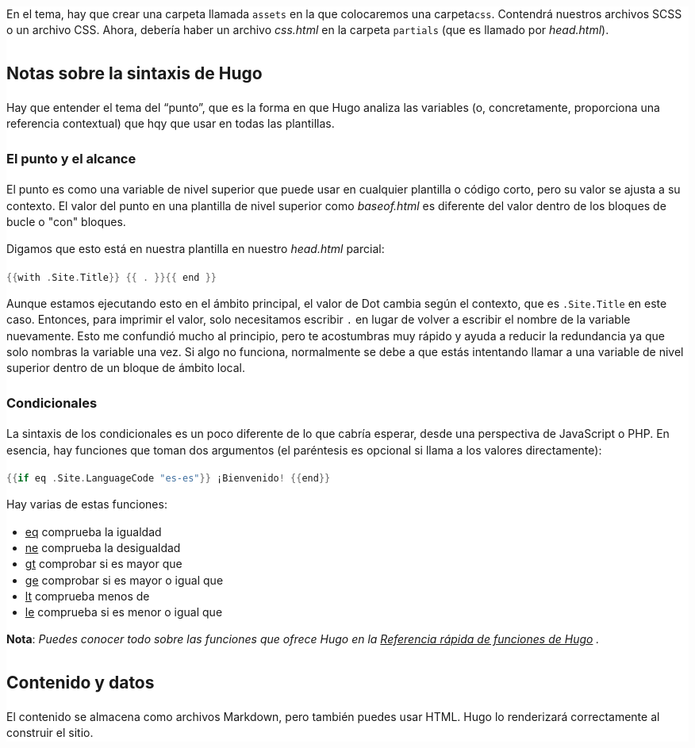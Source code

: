En el tema, hay que crear una carpeta llamada `assets` en la que colocaremos una carpeta`css`. Contendrá nuestros archivos SCSS o un archivo CSS. Ahora, debería haber un archivo _css.html_ en la carpeta `partials` (que es llamado por _head.html_).

## Notas sobre la sintaxis de Hugo

Hay que entender el tema del “punto”, que es la forma en que Hugo analiza las variables (o, concretamente, proporciona una referencia contextual) que hqy que usar en todas las plantillas.

### El punto y el alcance

El punto es como una variable de nivel superior que puede usar en cualquier plantilla o código corto, pero su valor se ajusta a su contexto. El valor del punto en una plantilla de nivel superior como _baseof.html_ es diferente del valor dentro de los bloques de bucle o "con" bloques.

Digamos que esto está en nuestra plantilla en nuestro _head.html_ parcial:

```go
{{with .Site.Title}} {{ . }}{{ end }}
```

Aunque estamos ejecutando esto en el ámbito principal, el valor de Dot cambia según el contexto, que es `.Site.Title` en este caso. Entonces, para imprimir el valor, solo necesitamos escribir `.` en lugar de volver a escribir el nombre de la variable nuevamente. Esto me confundió mucho al principio, pero te acostumbras muy rápido y ayuda a reducir la redundancia ya que solo nombras la variable una vez. Si algo no funciona, normalmente se debe a que estás intentando llamar a una variable de nivel superior dentro de un bloque de ámbito local.

### Condicionales

La sintaxis de los condicionales es un poco diferente de lo que cabría esperar, desde una perspectiva de JavaScript o PHP. En esencia, hay funciones que toman dos argumentos (el paréntesis es opcional si llama a los valores directamente):

```go
{{if eq .Site.LanguageCode "es-es"}} ¡Bienvenido! {{end}}
```

Hay varias de estas funciones:

* [eq](https://gohugo.io/functions/eq/) comprueba la igualdad
* [ne](https://gohugo.io/functions/ne/) comprueba la desigualdad
* [gt](https://gohugo.io/functions/gt/) comprobar si es mayor que
* [ge](https://gohugo.io/functions/ge/) comprobar si es mayor o igual que
* [lt](https://gohugo.io/functions/lt/) comprueba menos de
* [le](https://gohugo.io/functions/le/) comprueba si es menor o igual que

**Nota**: _Puedes conocer todo sobre las funciones que ofrece Hugo en la [Referencia rápida de funciones de Hugo](https://gohugo.io/functions) ._

## Contenido y datos

El contenido se almacena como archivos Markdown, pero también puedes usar HTML. Hugo lo renderizará correctamente al construir el sitio.

